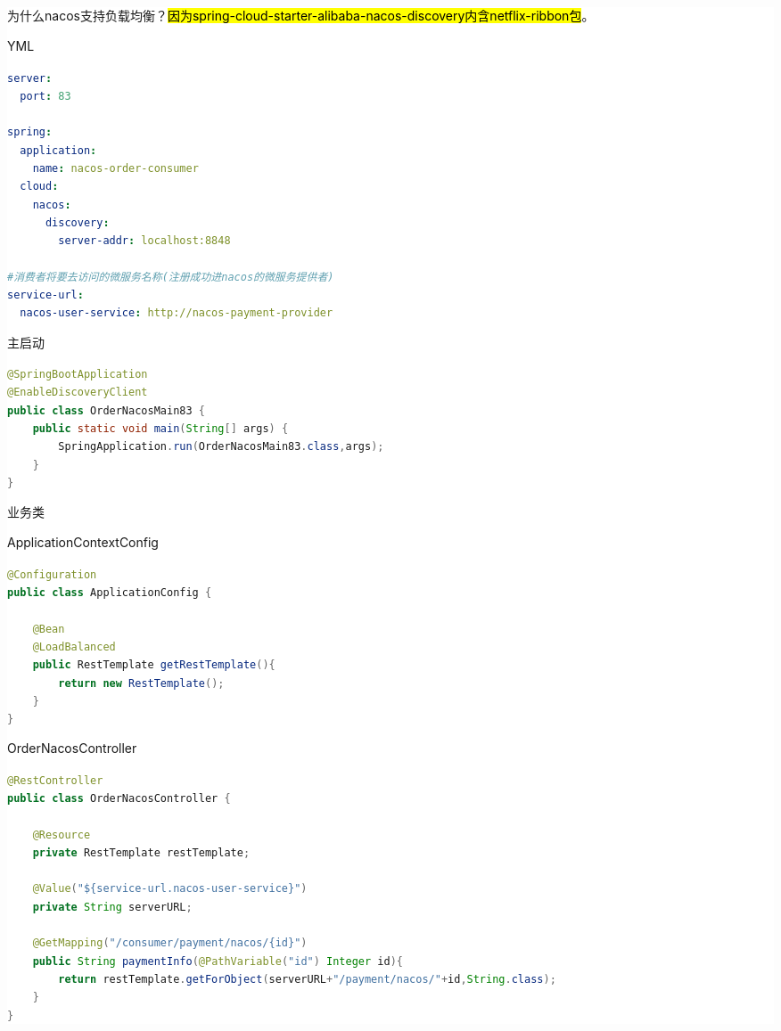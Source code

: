 为什么nacos支持负载均衡？<mark>因为spring-cloud-starter-alibaba-nacos-discovery内含netflix-ribbon包</mark>。

YML

```yaml
server:
  port: 83

spring:
  application:
    name: nacos-order-consumer
  cloud:
    nacos:
      discovery:
        server-addr: localhost:8848

#消费者将要去访问的微服务名称(注册成功进nacos的微服务提供者)
service-url:
  nacos-user-service: http://nacos-payment-provider
```

主启动

```java
@SpringBootApplication
@EnableDiscoveryClient
public class OrderNacosMain83 {
    public static void main(String[] args) {
        SpringApplication.run(OrderNacosMain83.class,args);
    }
}
```

业务类

ApplicationContextConfig

```java
@Configuration
public class ApplicationConfig {
    
    @Bean
    @LoadBalanced
    public RestTemplate getRestTemplate(){
        return new RestTemplate();
    }
}
```

OrderNacosController

```java
@RestController
public class OrderNacosController {

    @Resource
    private RestTemplate restTemplate;

    @Value("${service-url.nacos-user-service}")
    private String serverURL;

    @GetMapping("/consumer/payment/nacos/{id}")
    public String paymentInfo(@PathVariable("id") Integer id){
        return restTemplate.getForObject(serverURL+"/payment/nacos/"+id,String.class);
    }
}
```
